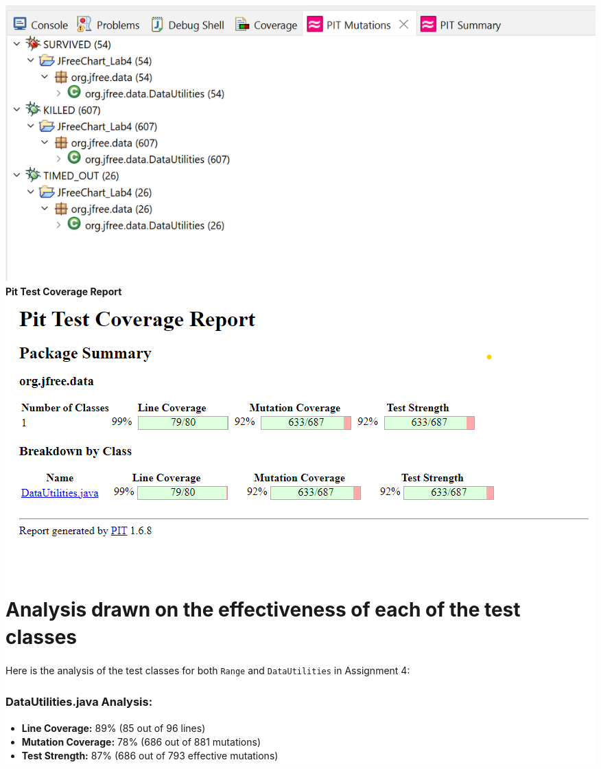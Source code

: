 ![](./media/DataUtilities-Mutation-2-After.png)
**Pit Test Coverage Report**
![](./media/DataUtilities-Mutation-1-After.png)

# Analysis drawn on the effectiveness of each of the test classes

Here is the analysis of the test classes for both `Range` and `DataUtilities` in Assignment 4:

### DataUtilities.java Analysis:
- **Line Coverage:** 89% (85 out of 96 lines)
- **Mutation Coverage:** 78% (686 out of 881 mutations)
- **Test Strength:** 87% (686 out of 793 effective mutations)
